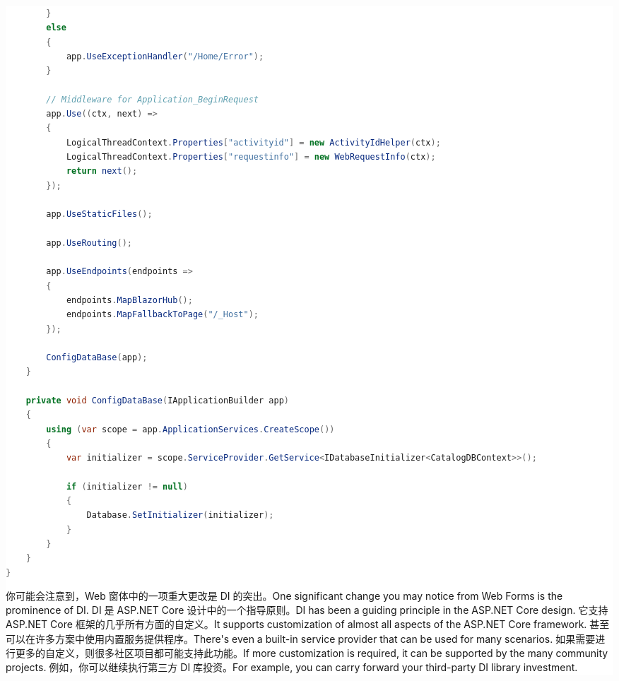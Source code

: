 ```csharp
        }
        else
        {
            app.UseExceptionHandler("/Home/Error");
        }

        // Middleware for Application_BeginRequest
        app.Use((ctx, next) =>
        {
            LogicalThreadContext.Properties["activityid"] = new ActivityIdHelper(ctx);
            LogicalThreadContext.Properties["requestinfo"] = new WebRequestInfo(ctx);
            return next();
        });

        app.UseStaticFiles();

        app.UseRouting();

        app.UseEndpoints(endpoints =>
        {
            endpoints.MapBlazorHub();
            endpoints.MapFallbackToPage("/_Host");
        });

        ConfigDataBase(app);
    }

    private void ConfigDataBase(IApplicationBuilder app)
    {
        using (var scope = app.ApplicationServices.CreateScope())
        {
            var initializer = scope.ServiceProvider.GetService<IDatabaseInitializer<CatalogDBContext>>();

            if (initializer != null)
            {
                Database.SetInitializer(initializer);
            }
        }
    }
}
```

<span data-ttu-id="9d23b-172">你可能会注意到，Web 窗体中的一项重大更改是 DI 的突出。</span><span class="sxs-lookup"><span data-stu-id="9d23b-172">One significant change you may notice from Web Forms is the prominence of DI.</span></span> <span data-ttu-id="9d23b-173">DI 是 ASP.NET Core 设计中的一个指导原则。</span><span class="sxs-lookup"><span data-stu-id="9d23b-173">DI has been a guiding principle in the ASP.NET Core design.</span></span> <span data-ttu-id="9d23b-174">它支持 ASP.NET Core 框架的几乎所有方面的自定义。</span><span class="sxs-lookup"><span data-stu-id="9d23b-174">It supports customization of almost all aspects of the ASP.NET Core framework.</span></span> <span data-ttu-id="9d23b-175">甚至可以在许多方案中使用内置服务提供程序。</span><span class="sxs-lookup"><span data-stu-id="9d23b-175">There's even a built-in service provider that can be used for many scenarios.</span></span> <span data-ttu-id="9d23b-176">如果需要进行更多的自定义，则很多社区项目都可能支持此功能。</span><span class="sxs-lookup"><span data-stu-id="9d23b-176">If more customization is required, it can be supported by the many community projects.</span></span> <span data-ttu-id="9d23b-177">例如，你可以继续执行第三方 DI 库投资。</span><span class="sxs-lookup"><span data-stu-id="9d23b-177">For example, you can carry forward your third-party DI library investment.</span></span>
